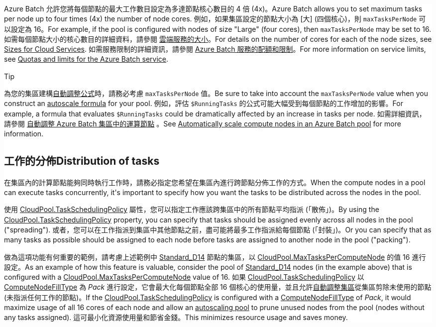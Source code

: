 <span data-ttu-id="a518d-128">Azure Batch 允許您將每個節點的最大工作數目設定為多達節點核心數目的 4 倍 (4x)。</span><span class="sxs-lookup"><span data-stu-id="a518d-128">Azure Batch allows you to set maximum tasks per node up to four times (4x) the number of node cores.</span></span> <span data-ttu-id="a518d-129">例如，如果集區設定的節點大小為 [大] \(四個核心)，則 `maxTasksPerNode` 可以設定為 16。</span><span class="sxs-lookup"><span data-stu-id="a518d-129">For example, if the pool is configured with nodes of size "Large" (four cores), then `maxTasksPerNode` may be set to 16.</span></span> <span data-ttu-id="a518d-130">如需每個節點大小的核心數目的詳細資料，請參閱 [雲端服務的大小](../cloud-services/cloud-services-sizes-specs.md)。</span><span class="sxs-lookup"><span data-stu-id="a518d-130">For details on the number of cores for each of the node sizes, see [Sizes for Cloud Services](../cloud-services/cloud-services-sizes-specs.md).</span></span> <span data-ttu-id="a518d-131">如需服務限制的詳細資訊，請參閱 [Azure Batch 服務的配額和限制](batch-quota-limit.md)。</span><span class="sxs-lookup"><span data-stu-id="a518d-131">For more information on service limits, see [Quotas and limits for the Azure Batch service](batch-quota-limit.md).</span></span>

> [!TIP]
> <span data-ttu-id="a518d-132">為您的集區建構[自動調整公式][enable_autoscaling]時，請務必考慮 `maxTasksPerNode` 值。</span><span class="sxs-lookup"><span data-stu-id="a518d-132">Be sure to take into account the `maxTasksPerNode` value when you construct an [autoscale formula][enable_autoscaling] for your pool.</span></span> <span data-ttu-id="a518d-133">例如，評估 `$RunningTasks` 的公式可能大幅受到每個節點的工作增加的影響。</span><span class="sxs-lookup"><span data-stu-id="a518d-133">For example, a formula that evaluates `$RunningTasks` could be dramatically affected by an increase in tasks per node.</span></span> <span data-ttu-id="a518d-134">如需詳細資訊，請參閱 [自動調整 Azure Batch 集區中的運算節點](batch-automatic-scaling.md) 。</span><span class="sxs-lookup"><span data-stu-id="a518d-134">See [Automatically scale compute nodes in an Azure Batch pool](batch-automatic-scaling.md) for more information.</span></span>
>
>

## <a name="distribution-of-tasks"></a><span data-ttu-id="a518d-135">工作的分佈</span><span class="sxs-lookup"><span data-stu-id="a518d-135">Distribution of tasks</span></span>
<span data-ttu-id="a518d-136">在集區內的計算節點能夠同時執行工作時，請務必指定您希望在集區內進行跨節點分佈工作的方式。</span><span class="sxs-lookup"><span data-stu-id="a518d-136">When the compute nodes in a pool can execute tasks concurrently, it's important to specify how you want the tasks to be distributed across the nodes in the pool.</span></span>

<span data-ttu-id="a518d-137">使用 [CloudPool.TaskSchedulingPolicy][task_schedule] 屬性，您可以指定工作應該跨集區中的所有節點平均指派 (「散佈」)。</span><span class="sxs-lookup"><span data-stu-id="a518d-137">By using the [CloudPool.TaskSchedulingPolicy][task_schedule] property, you can specify that tasks should be assigned evenly across all nodes in the pool ("spreading").</span></span> <span data-ttu-id="a518d-138">或者，您可以在工作指派到集區中其他節點之前，盡可能將最多工作指派給每個節點 (「封裝」)。</span><span class="sxs-lookup"><span data-stu-id="a518d-138">Or you can specify that as many tasks as possible should be assigned to each node before tasks are assigned to another node in the pool ("packing").</span></span>

<span data-ttu-id="a518d-139">做為這項功能有何重要的範例，請考慮上述範例中 [Standard\_D14](../cloud-services/cloud-services-sizes-specs.md) 節點的集區，以 [CloudPool.MaxTasksPerComputeNode][maxtasks_net] 的值 16 進行設定。</span><span class="sxs-lookup"><span data-stu-id="a518d-139">As an example of how this feature is valuable, consider the pool of [Standard\_D14](../cloud-services/cloud-services-sizes-specs.md) nodes (in the example above) that is configured with a [CloudPool.MaxTasksPerComputeNode][maxtasks_net] value of 16.</span></span> <span data-ttu-id="a518d-140">如果 [CloudPool.TaskSchedulingPolicy][task_schedule] 以 [ComputeNodeFillType][fill_type] 為 *Pack* 進行設定，它會最大化每個節點全部 16 個核心的使用量，並且允許[自動調整集區](batch-automatic-scaling.md)從集區剪除未使用的節點 (未指派任何工作的節點)。</span><span class="sxs-lookup"><span data-stu-id="a518d-140">If the [CloudPool.TaskSchedulingPolicy][task_schedule] is configured with a [ComputeNodeFillType][fill_type] of *Pack*, it would maximize usage of all 16 cores of each node and allow an [autoscaling pool](batch-automatic-scaling.md) to prune unused nodes from the pool (nodes without any tasks assigned).</span></span> <span data-ttu-id="a518d-141">這可最小化資源使用量和節省金錢。</span><span class="sxs-lookup"><span data-stu-id="a518d-141">This minimizes resource usage and saves money.</span></span>


[api_net]: http://msdn.microsoft.com/library/azure/mt348682.aspx
[api_rest]: http://msdn.microsoft.com/library/azure/dn820158.aspx
[batch_explorer]: https://github.com/Azure/azure-batch-samples/tree/master/CSharp/BatchExplorer
[cloudpool]: https://msdn.microsoft.com/library/azure/microsoft.azure.batch.cloudpool.aspx
[enable_autoscaling]: https://msdn.microsoft.com/library/azure/dn820173.aspx
[fill_type]: https://msdn.microsoft.com/library/microsoft.azure.batch.common.computenodefilltype.aspx
[github_samples]: https://github.com/Azure/azure-batch-samples
[maxtasks_net]: http://msdn.microsoft.com/library/azure/microsoft.azure.batch.cloudpool.maxtaskspercomputenode.aspx
[rest_addpool]: https://msdn.microsoft.com/library/azure/dn820174.aspx
[parallel_tasks_sample]: https://github.com/Azure/azure-batch-samples/tree/master/CSharp/ArticleProjects/ParallelTasks
[poolcreate_net]: https://msdn.microsoft.com/library/azure/microsoft.azure.batch.pooloperations.createpool.aspx
[task_schedule]: https://msdn.microsoft.com/library/microsoft.azure.batch.cloudpool.taskschedulingpolicy.aspx
[1]: ./media/batch-parallel-node-tasks\heat_map.png